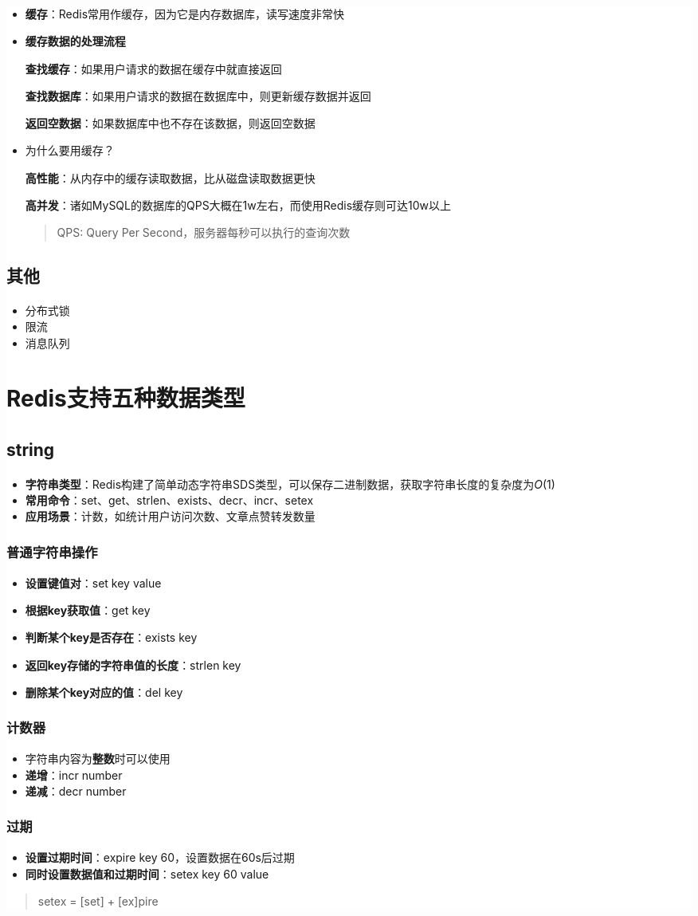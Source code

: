 - **缓存**：Redis常用作缓存，因为它是内存数据库，读写速度非常快

- **缓存数据的处理流程**

  **查找缓存**：如果用户请求的数据在缓存中就直接返回

  **查找数据库**：如果用户请求的数据在数据库中，则更新缓存数据并返回

  **返回空数据**：如果数据库中也不存在该数据，则返回空数据

- 为什么要用缓存？

  **高性能**：从内存中的缓存读取数据，比从磁盘读取数据更快

  **高并发**：诸如MySQL的数据库的QPS大概在1w左右，而使用Redis缓存则可达10w以上

  > QPS: Query Per Second，服务器每秒可以执行的查询次数

## 其他

- 分布式锁
- 限流
- 消息队列

# Redis支持五种数据类型

## string

- **字符串类型**：Redis构建了简单动态字符串SDS类型，可以保存二进制数据，获取字符串长度的复杂度为$O(1)$
- **常用命令**：set、get、strlen、exists、decr、incr、setex
- **应用场景**：计数，如统计用户访问次数、文章点赞转发数量

### 普通字符串操作

- **设置键值对**：set key value

- **根据key获取值**：get key

- **判断某个key是否存在**：exists key

- **返回key存储的字符串值的长度**：strlen key

- **删除某个key对应的值**：del key

### 计数器

- 字符串内容为**整数**时可以使用
- **递增**：incr number
- **递减**：decr number

### 过期

- **设置过期时间**：expire key 60，设置数据在60s后过期
- **同时设置数据值和过期时间**：setex key 60 value

> setex = [set] + [ex]pire
